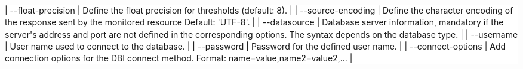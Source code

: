 | --float-precision                          | Define the float precision for thresholds (default: 8).                                                                                                                                                                                                                                                                                                                                                                                                                                                                                                                                                                                                                                                                                                                                                                                                                                                                                                  |
| --source-encoding                          | Define the character encoding of the response sent by the monitored resource Default: 'UTF-8'.                                                                                                                                                                                                                                                                                                                                                                                                                                                                                                                                                                                                                                                                                                                                                                                                                                                           |
| --datasource                               | Database server information, mandatory if the server's address and port are not defined in the corresponding options. The syntax depends on the database type.                                                                                                                                                                                                                                                                                                                                                                                                                                                                                                                                                                                                                                                                                                                                                                                           |
| --username                                 | User name used to connect to the database.                                                                                                                                                                                                                                                                                                                                                                                                                                                                                                                                                                                                                                                                                                                                                                                                                                                                                                               |
| --password                                 | Password for the defined user name.                                                                                                                                                                                                                                                                                                                                                                                                                                                                                                                                                                                                                                                                                                                                                                                                                                                                                                                      |
| --connect-options                          | Add connection options for the DBI connect method. Format: name=value,name2=value2,...                                                                                                                                                                                                                                                                                                                                                                                                                                                                                                                                                                                                                                                                                                                                                                                                                                                                   |